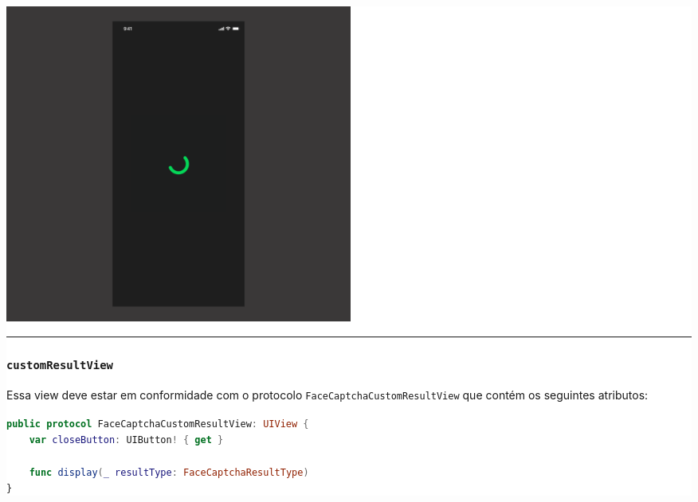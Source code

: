 <img src="Images/fc_process_result.png" width="432" height="396" />

---

### `customResultView`
Essa view deve estar em conformidade com o protocolo ``FaceCaptchaCustomResultView`` que contém os seguintes atributos:

```swift
public protocol FaceCaptchaCustomResultView: UIView {
    var closeButton: UIButton! { get }
    
    func display(_ resultType: FaceCaptchaResultType)
}
```
